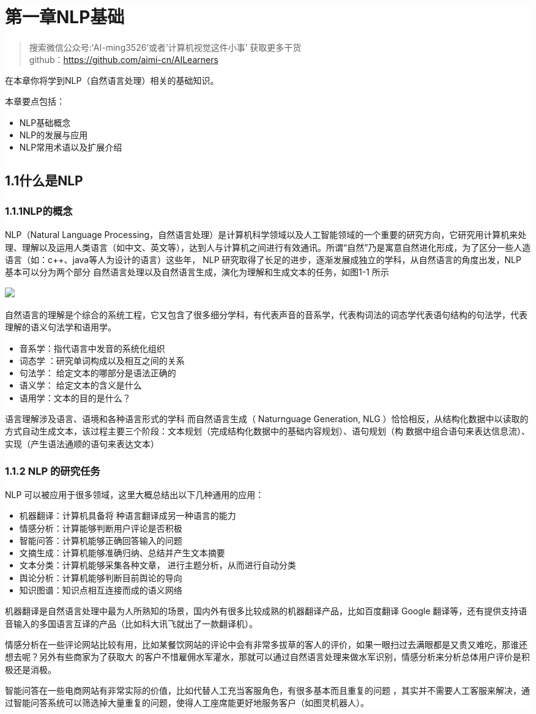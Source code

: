 # 第一章NLP基础

> 搜索微信公众号:‘AI-ming3526’或者’计算机视觉这件小事’ 获取更多干货  
> github：https://github.com/aimi-cn/AILearners  

在本章你将学到NLP（自然语言处理）相关的基础知识。

本章要点包括：

- NLP基础概念
- NLP的发展与应用
- NLP常用术语以及扩展介绍

## 1.1什么是NLP

### 1.1.1NLP的概念

NLP（Natural Language Processing，自然语言处理）是计算机科学领域以及人工智能领域的一个重要的研究方向，它研究用计算机来处理、理解以及运用人类语言（如中文、英文等），达到人与计算机之间进行有效通讯。所谓“自然”乃是寓意自然进化形成，为了区分一些人造语言（如：c++、java等人为设计的语言）这些年， NLP 研究取得了长足的进步，逐渐发展成独立的学科，从自然语言的角度出发，NLP 基本可以分为两个部分 自然语言处理以及自然语言生成，演化为理解和生成文本的任务，如图1-1 所示

![](..\..\..\img\nlp\NLP—CoreTechnologyAandAlgorithmWithPython\1NLPbasis\1_01.png)

自然语言的理解是个综合的系统工程，它又包含了很多细分学科，有代表声音的音系学，代表构词法的词态学代表语句结构的句法学，代表理解的语义句法学和语用学。

- 音系学：指代语言中发音的系统化组织
- 词态学 ：研究单词构成以及相互之间的关系
- 句法学： 给定文本的哪部分是语法正确的
- 语义学： 给定文本的含义是什么
- 语用学：文本的目的是什么？

语言理解涉及语言、语境和各种语言形式的学科 而自然语言生成（ Naturnguage Generation, NLG ）恰恰相反，从结构化数据中以读取的方式自动生成文本，该过程主要三个阶段：文本规划（完成结构化数据中的基础内容规划）、语句规划（构 数据中组合语句来表达信息流）、实现（产生语法通顺的语句来表达文本）

### 1.1.2 NLP 的研究任务

NLP 可以被应用于很多领域，这里大概总结出以下几种通用的应用：

- 机器翻译：计算机具备将 种语言翻译成另一种语言的能力
- 情感分析：计算能够判断用户评论是否积极
- 智能问答：计算机能够正确回答输入的问题
- 文摘生成：计算机能够准确归纳、总结并产生文本摘要
- 文本分类：计算机能够采集各种文章， 进行主题分析，从而进行自动分类
- 舆论分析：计算机能够判断目前舆论的导向
- 知识图谱：知识点相互连接而成的语义网络

机器翻译是自然语言处理中最为人所熟知的场景，国内外有很多比较成熟的机器翻译产品，比如百度翻译 Google 翻译等，还有提供支持语音输入的多国语言互译的产品（比如科大讯飞就出了一款翻译机）。

情感分析在一些评论网站比较有用，比如某餐饮网站的评论中会有非常多拔草的客人的评价，如果一眼扫过去满眼都是又贵又难吃，那谁还想去呢？另外有些商家为了获取大 的客户不惜雇佣水军灌水，那就可以通过自然语言处理来做水军识别，情感分析来分析总体用户评价是积极还是消极。

智能问答在一些电商网站有非常实际的价值，比如代替人工充当客服角色，有很多基本而且重复的问题 ，其实并不需要人工客服来解决，通过智能问答系统可以筛选掉大量重复的问题，使得人工座席能更好地服务客户（如图灵机器人）。

